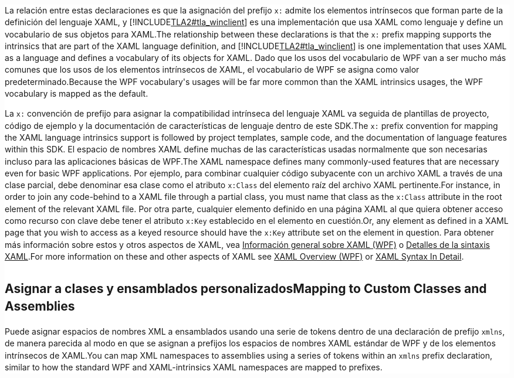  <span data-ttu-id="7e9c3-115">La relación entre estas declaraciones es que la asignación del prefijo `x:` admite los elementos intrínsecos que forman parte de la definición del lenguaje XAML, y [!INCLUDE[TLA2#tla_winclient](../../../../includes/tla2sharptla-winclient-md.md)] es una implementación que usa XAML como lenguaje y define un vocabulario de sus objetos para XAML.</span><span class="sxs-lookup"><span data-stu-id="7e9c3-115">The relationship between these declarations is that the `x:` prefix mapping supports the intrinsics that are part of the XAML language definition, and [!INCLUDE[TLA2#tla_winclient](../../../../includes/tla2sharptla-winclient-md.md)] is one implementation that uses XAML as a language and defines a vocabulary of its objects for XAML.</span></span> <span data-ttu-id="7e9c3-116">Dado que los usos del vocabulario de WPF van a ser mucho más comunes que los usos de los elementos intrínsecos de XAML, el vocabulario de WPF se asigna como valor predeterminado.</span><span class="sxs-lookup"><span data-stu-id="7e9c3-116">Because the WPF vocabulary's usages will be far more common than the XAML intrinsics usages, the WPF vocabulary is mapped as the default.</span></span>  
  
 <span data-ttu-id="7e9c3-117">La `x:` convención de prefijo para asignar la compatibilidad intrínseca del lenguaje XAML va seguida de plantillas de proyecto, código de ejemplo y la documentación de características de lenguaje dentro de este SDK.</span><span class="sxs-lookup"><span data-stu-id="7e9c3-117">The `x:` prefix convention for mapping the XAML language intrinsics support is followed by project templates, sample code, and the documentation of language features within this SDK.</span></span> <span data-ttu-id="7e9c3-118">El espacio de nombres XAML define muchas de las características usadas normalmente que son necesarias incluso para las aplicaciones básicas de WPF.</span><span class="sxs-lookup"><span data-stu-id="7e9c3-118">The XAML namespace defines many commonly-used features that are necessary even for basic WPF  applications.</span></span> <span data-ttu-id="7e9c3-119">Por ejemplo, para combinar cualquier código subyacente con un archivo XAML a través de una clase parcial, debe denominar esa clase como el atributo `x:Class` del elemento raíz del archivo XAML pertinente.</span><span class="sxs-lookup"><span data-stu-id="7e9c3-119">For instance, in order to join any code-behind to a XAML file through a partial class, you must name that class as the `x:Class` attribute in the root element of the relevant XAML file.</span></span> <span data-ttu-id="7e9c3-120">Por otra parte, cualquier elemento definido en una página XAML al que quiera obtener acceso como recurso con clave debe tener el atributo `x:Key` establecido en el elemento en cuestión.</span><span class="sxs-lookup"><span data-stu-id="7e9c3-120">Or, any element as defined in a XAML page that you wish to access as a keyed resource should have the `x:Key` attribute set on the element in question.</span></span> <span data-ttu-id="7e9c3-121">Para obtener más información sobre estos y otros aspectos de XAML, vea [Información general sobre XAML (WPF)](../../../desktop-wpf/fundamentals/xaml.md) o [Detalles de la sintaxis XAML](xaml-syntax-in-detail.md).</span><span class="sxs-lookup"><span data-stu-id="7e9c3-121">For more information on these and other aspects of XAML see [XAML Overview (WPF)](../../../desktop-wpf/fundamentals/xaml.md) or [XAML Syntax In Detail](xaml-syntax-in-detail.md).</span></span>  
  
<a name="Mapping_To_Custom_Classes_and_Assemblies"></a>
## <a name="mapping-to-custom-classes-and-assemblies"></a><span data-ttu-id="7e9c3-122">Asignar a clases y ensamblados personalizados</span><span class="sxs-lookup"><span data-stu-id="7e9c3-122">Mapping to Custom Classes and Assemblies</span></span>  
 <span data-ttu-id="7e9c3-123">Puede asignar espacios de nombres XML a ensamblados usando una serie de tokens dentro de una declaración de prefijo `xmlns`, de manera parecida al modo en que se asignan a prefijos los espacios de nombres XAML estándar de WPF y de los elementos intrínsecos de XAML.</span><span class="sxs-lookup"><span data-stu-id="7e9c3-123">You can map XML namespaces to assemblies using a series of tokens within an `xmlns` prefix declaration, similar to how the standard WPF and XAML-intrinsics XAML namespaces are mapped to prefixes.</span></span>  
  